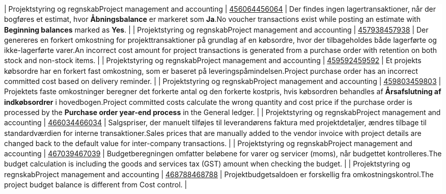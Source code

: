 | <span data-ttu-id="9e71d-141">Projektstyring og regnskab</span><span class="sxs-lookup"><span data-stu-id="9e71d-141">Project management and accounting</span></span>   | [<span data-ttu-id="9e71d-142">456064</span><span class="sxs-lookup"><span data-stu-id="9e71d-142">456064</span></span>](https://fix.lcs.dynamics.com/Issue/Details/?bugId=456064) | <span data-ttu-id="9e71d-143">Der findes ingen lagertransaktioner, når der bogføres et estimat, hvor **Åbningsbalance** er markeret som **Ja**.</span><span class="sxs-lookup"><span data-stu-id="9e71d-143">No voucher transactions exist while posting an estimate with **Beginning balances** marked as **Yes**.</span></span>                                                                                                                                                                  |
| <span data-ttu-id="9e71d-144">Projektstyring og regnskab</span><span class="sxs-lookup"><span data-stu-id="9e71d-144">Project management and accounting</span></span>   | [<span data-ttu-id="9e71d-145">457938</span><span class="sxs-lookup"><span data-stu-id="9e71d-145">457938</span></span>](https://fix.lcs.dynamics.com/Issue/Details/?bugId=457938) | <span data-ttu-id="9e71d-146">Der genereres en forkert omkostning for projekttransaktioner på grundlag af en købsordre, hvor der tilbageholdes både lagerførte og ikke-lagerførte varer.</span><span class="sxs-lookup"><span data-stu-id="9e71d-146">An incorrect cost amount for project transactions is generated from a purchase order with retention on both stock and non-stock items.</span></span>                                                                                                                                |
| <span data-ttu-id="9e71d-147">Projektstyring og regnskab</span><span class="sxs-lookup"><span data-stu-id="9e71d-147">Project management and accounting</span></span>   | [<span data-ttu-id="9e71d-148">459592</span><span class="sxs-lookup"><span data-stu-id="9e71d-148">459592</span></span>](https://fix.lcs.dynamics.com/Issue/Details/?bugId=459592) | <span data-ttu-id="9e71d-149">Et projekts købsordre har en forkert fast omkostning, som er baseret på leveringspåmindelsen.</span><span class="sxs-lookup"><span data-stu-id="9e71d-149">Project purchase order has an incorrect committed cost based on delivery reminder.</span></span>                                                                                                                                                                                                 |
| <span data-ttu-id="9e71d-150">Projektstyring og regnskab</span><span class="sxs-lookup"><span data-stu-id="9e71d-150">Project management and accounting</span></span>   | [<span data-ttu-id="9e71d-151">459803</span><span class="sxs-lookup"><span data-stu-id="9e71d-151">459803</span></span>](https://fix.lcs.dynamics.com/Issue/Details/?bugId=459803) | <span data-ttu-id="9e71d-152">Projektets faste omkostninger beregner det forkerte antal og den forkerte kostpris, hvis købsordren behandles af **Årsafslutning af indkøbsordrer** i hovedbogen.</span><span class="sxs-lookup"><span data-stu-id="9e71d-152">Project committed costs calculate the wrong quantity and cost price if the purchase order is processed by the **Purchase order year-end process** in the General ledger.</span></span>                                                                                             |
| <span data-ttu-id="9e71d-153">Projektstyring og regnskab</span><span class="sxs-lookup"><span data-stu-id="9e71d-153">Project management and accounting</span></span>   | [<span data-ttu-id="9e71d-154">466034</span><span class="sxs-lookup"><span data-stu-id="9e71d-154">466034</span></span>](https://fix.lcs.dynamics.com/Issue/Details/?bugId=466034) | <span data-ttu-id="9e71d-155">Salgspriser, der manuelt tilføjes til leverandørens faktura med projektdetaljer, ændres tilbage til standardværdien for interne transaktioner.</span><span class="sxs-lookup"><span data-stu-id="9e71d-155">Sales prices that are manually added to the vendor invoice with project details are changed back to the default value for inter-company transactions.</span></span>                                                                                                                                 |
| <span data-ttu-id="9e71d-156">Projektstyring og regnskab</span><span class="sxs-lookup"><span data-stu-id="9e71d-156">Project management and accounting</span></span>   | [<span data-ttu-id="9e71d-157">467039</span><span class="sxs-lookup"><span data-stu-id="9e71d-157">467039</span></span>](https://fix.lcs.dynamics.com/Issue/Details/?bugId=467039) | <span data-ttu-id="9e71d-158">Budgetberegningen omfatter beløbene for varer og servicer (moms), når budgettet kontrolleres.</span><span class="sxs-lookup"><span data-stu-id="9e71d-158">The budget calculation is including the goods and services tax (GST) amount when checking the budget.</span></span>                                                                                                                                                                     |
| <span data-ttu-id="9e71d-159">Projektstyring og regnskab</span><span class="sxs-lookup"><span data-stu-id="9e71d-159">Project management and accounting</span></span>   | [<span data-ttu-id="9e71d-160">468788</span><span class="sxs-lookup"><span data-stu-id="9e71d-160">468788</span></span>](https://fix.lcs.dynamics.com/Issue/Details/?bugId=468788) | <span data-ttu-id="9e71d-161">Projektbudgetsaldoen er forskellig fra omkostningskontrol.</span><span class="sxs-lookup"><span data-stu-id="9e71d-161">The project budget balance is different from Cost control.</span></span>                                                                                                                                                                                                            |